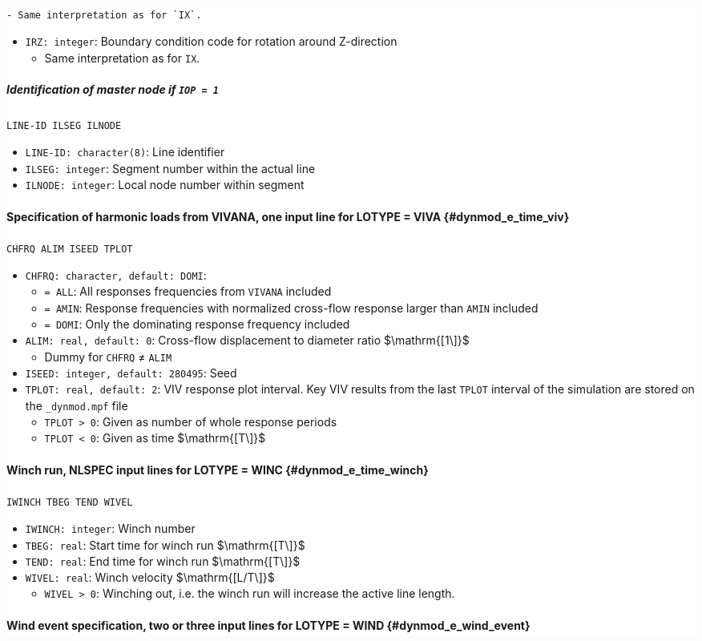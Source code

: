     - Same interpretation as for `IX`.
- `IRZ: integer`: Boundary condition code for rotation around Z-direction
    - Same interpretation as for `IX`.




##### Identification of master node if `IOP = 1`

~~~
LINE-ID ILSEG ILNODE
~~~

- `LINE-ID: character(8)`: Line identifier
- `ILSEG: integer`: Segment number within the actual line
- `ILNODE: integer`: Local node number within segment




#### Specification of harmonic loads from VIVANA, one input line for LOTYPE = VIVA {#dynmod_e_time_viv}

~~~
CHFRQ ALIM ISEED TPLOT
~~~

- `CHFRQ: character, default: DOMI`:
    - `= ALL`: All responses frequencies from `VIVANA` included
    - `= AMIN`: Response frequencies with normalized cross-flow response larger
    than `AMIN` included
    - `= DOMI`: Only the dominating response frequency included
- `ALIM: real, default: 0`: Cross-flow displacement to diameter ratio $\mathrm{[1\]}$
    - Dummy for `CHFRQ` $\mathrm{\neq }$ `ALIM`
- `ISEED: integer, default: 280495`: Seed
- `TPLOT: real, default: 2`: VIV response plot interval. Key VIV results from the last `TPLOT` interval
    of the simulation are stored on the `_dynmod.mpf` file
    - `TPLOT > 0`: Given as number of whole response periods
    - `TPLOT < 0`: Given as time $\mathrm{[T\]}$




#### Winch run, NLSPEC input lines for LOTYPE = WINC {#dynmod_e_time_winch}

~~~
IWINCH TBEG TEND WIVEL
~~~

- `IWINCH: integer`: Winch number
- `TBEG: real`: Start time for winch run $\mathrm{[T\]}$
- `TEND: real`: End time for winch run $\mathrm{[T\]}$
- `WIVEL: real`: Winch velocity $\mathrm{[L/T\]}$
    - `WIVEL > 0`: Winching out, i.e. the winch run will increase the active line length.




#### Wind event specification, two or three input lines for LOTYPE = WIND {#dynmod_e_wind_event}
